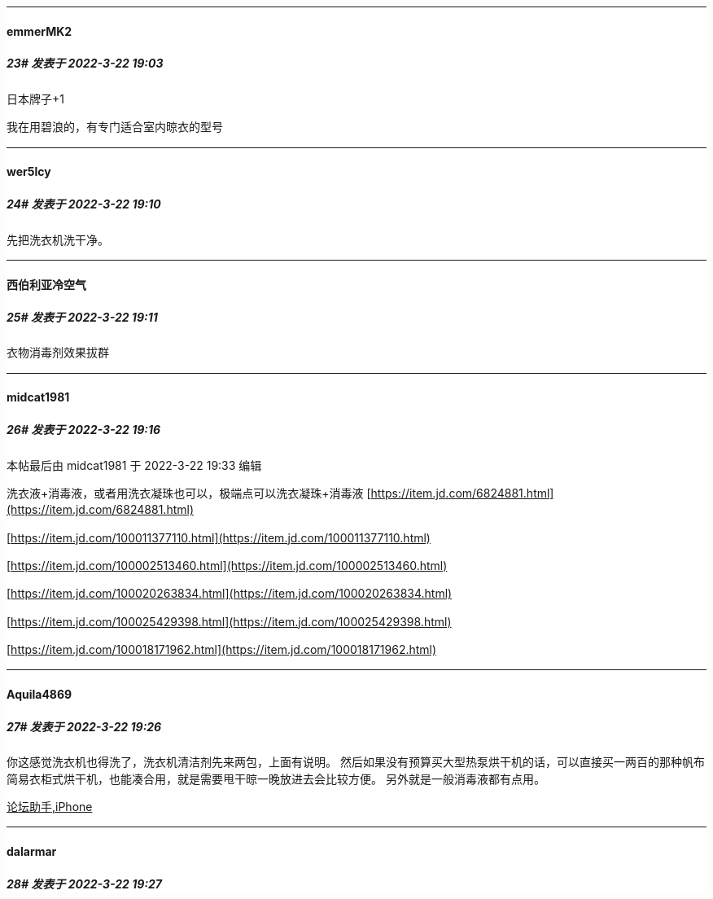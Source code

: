 *****

####  emmerMK2  
##### 23#       发表于 2022-3-22 19:03

日本牌子+1

我在用碧浪的，有专门适合室内晾衣的型号

*****

####  wer5lcy  
##### 24#       发表于 2022-3-22 19:10

先把洗衣机洗干净。

*****

####  西伯利亚冷空气  
##### 25#       发表于 2022-3-22 19:11

衣物消毒剂效果拔群

*****

####  midcat1981  
##### 26#       发表于 2022-3-22 19:16

 本帖最后由 midcat1981 于 2022-3-22 19:33 编辑 

洗衣液+消毒液，或者用洗衣凝珠也可以，极端点可以洗衣凝珠+消毒液
[https://item.jd.com/6824881.html](https://item.jd.com/6824881.html)

[https://item.jd.com/100011377110.html](https://item.jd.com/100011377110.html)

[https://item.jd.com/100002513460.html](https://item.jd.com/100002513460.html)

[https://item.jd.com/100020263834.html](https://item.jd.com/100020263834.html)

[https://item.jd.com/100025429398.html](https://item.jd.com/100025429398.html)

[https://item.jd.com/100018171962.html](https://item.jd.com/100018171962.html)

*****

####  Aquila4869  
##### 27#       发表于 2022-3-22 19:26

你这感觉洗衣机也得洗了，洗衣机清洁剂先来两包，上面有说明。
然后如果没有预算买大型热泵烘干机的话，可以直接买一两百的那种帆布简易衣柜式烘干机，也能凑合用，就是需要甩干晾一晚放进去会比较方便。
另外就是一般消毒液都有点用。

[论坛助手,iPhone](https://bbs.saraba1st.com/2b/forum.php?mod=viewthread&amp;tid=2029836)

*****

####  dalarmar  
##### 28#       发表于 2022-3-22 19:27
